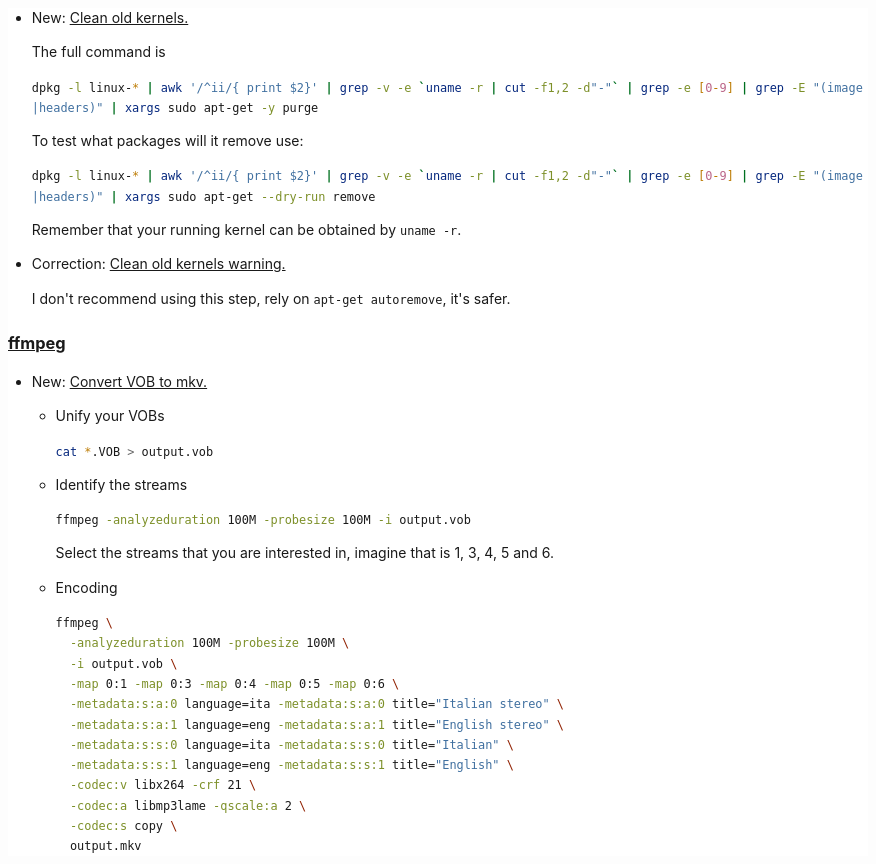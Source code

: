 * New: [Clean old kernels.](linux_snippets.md#clean-old-kernels)

    The full command is

    ```bash
    dpkg -l linux-* | awk '/^ii/{ print $2}' | grep -v -e `uname -r | cut -f1,2 -d"-"` | grep -e [0-9] | grep -E "(image|headers)" | xargs sudo apt-get -y purge
    ```

    To test what packages will it remove use:

    ```bash
    dpkg -l linux-* | awk '/^ii/{ print $2}' | grep -v -e `uname -r | cut -f1,2 -d"-"` | grep -e [0-9] | grep -E "(image|headers)" | xargs sudo apt-get --dry-run remove
    ```

    Remember that your running kernel can be obtained by `uname -r`.


* Correction: [Clean old kernels warning.](linux_snippets.md#clean-old-kernels)

    I don't recommend using this step, rely on `apt-get autoremove`, it's safer.


### [ffmpeg](ffmpeg.md)

* New: [Convert VOB to mkv.](ffmpeg.md#convert-vob-to-mkv)

    * Unify your VOBs
        ```bash
        cat *.VOB > output.vob
        ```

    * Identify the streams

        ```bash
        ffmpeg -analyzeduration 100M -probesize 100M -i output.vob
        ```

        Select the streams that you are interested in, imagine that is 1, 3, 4,
        5 and 6.

    * Encoding

        ```bash
        ffmpeg \
          -analyzeduration 100M -probesize 100M \
          -i output.vob \
          -map 0:1 -map 0:3 -map 0:4 -map 0:5 -map 0:6 \
          -metadata:s:a:0 language=ita -metadata:s:a:0 title="Italian stereo" \
          -metadata:s:a:1 language=eng -metadata:s:a:1 title="English stereo" \
          -metadata:s:s:0 language=ita -metadata:s:s:0 title="Italian" \
          -metadata:s:s:1 language=eng -metadata:s:s:1 title="English" \
          -codec:v libx264 -crf 21 \
          -codec:a libmp3lame -qscale:a 2 \
          -codec:s copy \
          output.mkv
        ```
